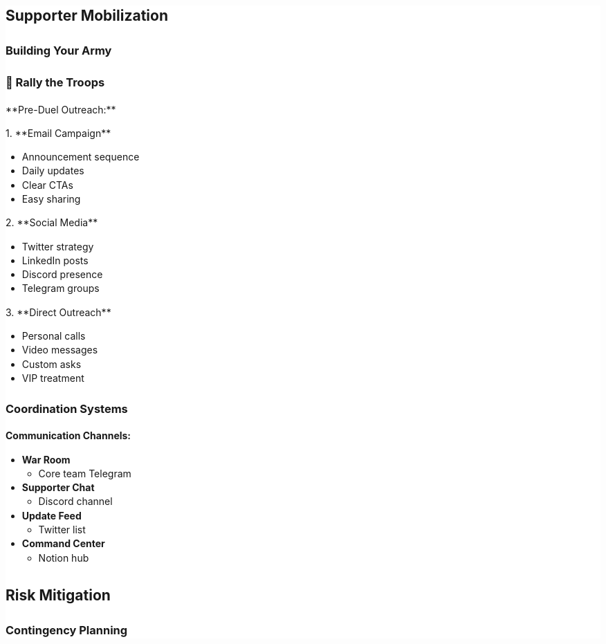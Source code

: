 ## Supporter Mobilization

### Building Your Army

<div class="arena-card">

<h3>📢 Rally the Troops</h3>

<p>**Pre-Duel Outreach:**</p>
<p>1. **Email Campaign**</p>
<ul>
<li>Announcement sequence</li>
<li>Daily updates</li>
<li>Clear CTAs</li>
<li>Easy sharing</li>

</ul>
<p>2. **Social Media**</p>
<ul>
<li>Twitter strategy</li>
<li>LinkedIn posts</li>
<li>Discord presence</li>
<li>Telegram groups</li>

</ul>
<p>3. **Direct Outreach**</p>
<ul>
<li>Personal calls</li>
<li>Video messages</li>
<li>Custom asks</li>
<li>VIP treatment</li>

</ul>
</div>

### Coordination Systems

**Communication Channels:**

- **War Room**
  - Core team Telegram
- **Supporter Chat**
  - Discord channel
- **Update Feed**
  - Twitter list
- **Command Center**
  - Notion hub

## Risk Mitigation

### Contingency Planning

<div class="arena-card">
